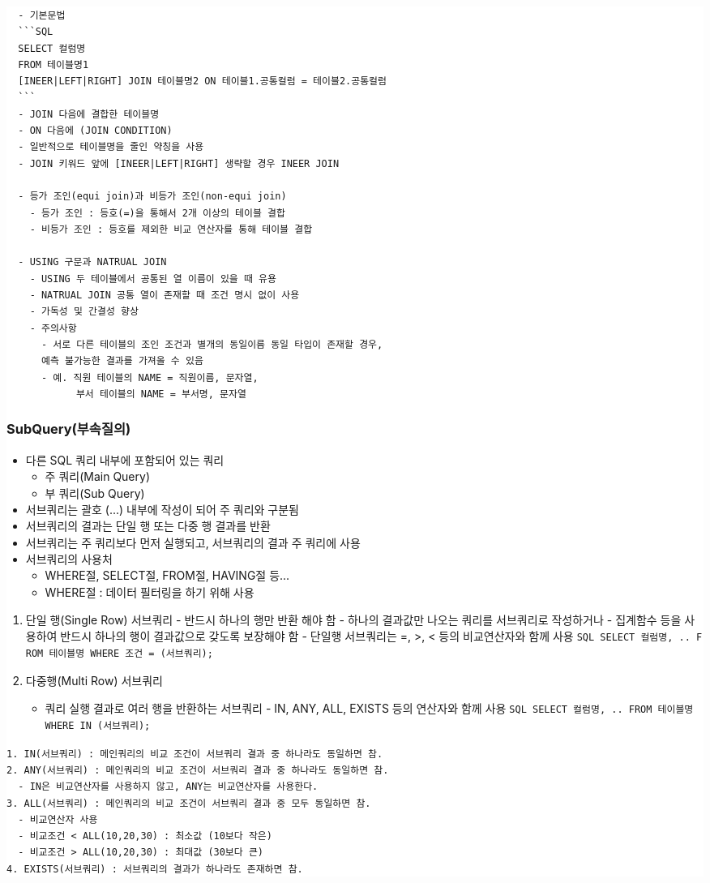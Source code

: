       - 기본문법
      ```SQL
      SELECT 컬럼명
      FROM 테이블명1
      [INEER|LEFT|RIGHT] JOIN 테이블명2 ON 테이블1.공통컬럼 = 테이블2.공통컬럼
      ```
      - JOIN 다음에 결합한 테이블명
      - ON 다음에 (JOIN CONDITION)
      - 일반적으로 테이블명을 줄인 약칭을 사용
      - JOIN 키워드 앞에 [INEER|LEFT|RIGHT] 생략할 경우 INEER JOIN

      - 등가 조인(equi join)과 비등가 조인(non-equi join)
        - 등가 조인 : 등호(=)을 통해서 2개 이상의 테이블 결합
        - 비등가 조인 : 등호를 제외한 비교 연산자를 통해 테이블 결합
      
      - USING 구문과 NATRUAL JOIN
        - USING 두 테이블에서 공통된 열 이름이 있을 때 유용
        - NATRUAL JOIN 공통 열이 존재할 때 조건 명시 없이 사용
        - 가독성 및 간결성 향상
        - 주의사항
          - 서로 다른 테이블의 조인 조건과 별개의 동일이름 동일 타입이 존재할 경우,
          예측 불가능한 결과를 가져올 수 있음
          - 예. 직원 테이블의 NAME = 직원이름, 문자열,
                부서 테이블의 NAME = 부서명, 문자열
### SubQuery(부속질의)
  - 다른 SQL 쿼리 내부에 포함되어 있는 쿼리
    - 주 쿼리(Main Query)
    - 부 쿼리(Sub Query)
  - 서브쿼리는 괄호 (...) 내부에 작성이 되어 주 쿼리와 구분됨
  - 서브쿼리의 결과는 단일 행 또는 다중 행 결과를 반환
  - 서브쿼리는 주 쿼리보다 먼저 실행되고, 서브쿼리의 결과 주 쿼리에 사용
  - 서브쿼리의 사용처
    - WHERE절, SELECT절, FROM절, HAVING절 등...
    - WHERE절 : 데이터 필터링을 하기 위해 사용

  1. 단일 행(Single Row) 서브쿼리
    - 반드시 하나의 행만 반환 해야 함
    - 하나의 결과값만 나오는 쿼리를 서브쿼리로 작성하거나
    - 집계함수 등을 사용하여 반드시 하나의 행이 결과값으로 갖도록 보장해야 함
    - 단일행 서브쿼리는 =, >, < 등의 비교연산자와 함께 사용
    ```SQL
    SELECT 컬럼명, .. FROM 테이블명 WHERE 조건 = (서브쿼리);
    ```
      
  2. 다중행(Multi Row) 서브쿼리
        - 쿼리 실행 결과로 여러 행을 반환하는 서브쿼리
    - IN, ANY, ALL, EXISTS 등의 연산자와 함께 사용
    ```SQL
    SELECT 컬럼명, .. FROM 테이블명 WHERE IN (서브쿼리);
    ```

    1. IN(서브쿼리) : 메인쿼리의 비교 조건이 서브쿼리 결과 중 하나라도 동일하면 참.
    2. ANY(서브쿼리) : 메인쿼리의 비교 조건이 서브쿼리 결과 중 하나라도 동일하면 참.
      - IN은 비교연산자를 사용하지 않고, ANY는 비교연산자를 사용한다.
    3. ALL(서브쿼리) : 메인쿼리의 비교 조건이 서브쿼리 결과 중 모두 동일하면 참.
      - 비교연산자 사용
      - 비교조건 < ALL(10,20,30) : 최소값 (10보다 작은)
      - 비교조건 > ALL(10,20,30) : 최대값 (30보다 큰)
    4. EXISTS(서브쿼리) : 서브쿼리의 결과가 하나라도 존재하면 참.

